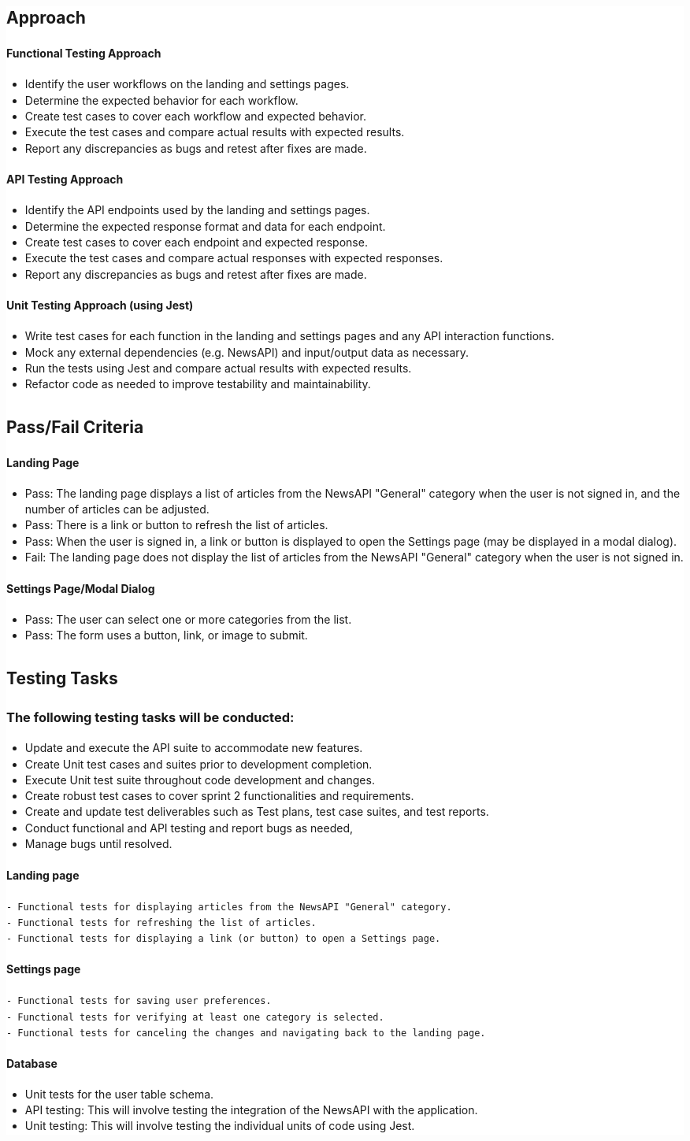 ## Approach
#### Functional Testing Approach
- Identify the user workflows on the landing and settings pages.
- Determine the expected behavior for each workflow.
- Create test cases to cover each workflow and expected behavior.
- Execute the test cases and compare actual results with expected results.
- Report any discrepancies as bugs and retest after fixes are made.

#### API Testing Approach
- Identify the API endpoints used by the landing and settings pages.
- Determine the expected response format and data for each endpoint.
- Create test cases to cover each endpoint and expected response.
-  Execute the test cases and compare actual responses with expected responses.
-  Report any discrepancies as bugs and retest after fixes are made.

#### Unit Testing Approach (using Jest)
-  Write test cases for each function in the landing and settings pages and any API interaction functions.
-  Mock any external dependencies (e.g. NewsAPI) and input/output data as necessary.
- Run the tests using Jest and compare actual results with expected results.
- Refactor code as needed to improve testability and maintainability.   
   
## Pass/Fail Criteria
#### Landing Page
- Pass: The landing page displays a list of articles from the NewsAPI "General" category when the user is not signed in, and the number of articles can be adjusted.
- Pass: There is a link or button to refresh the list of articles.
- Pass: When the user is signed in, a link or button is displayed to open the Settings page (may be displayed in a modal dialog).
- Fail: The landing page does not display the list of articles from the NewsAPI "General" category when the user is not signed in.

#### Settings Page/Modal Dialog
- Pass: The user can select one or more categories from the list.
- Pass: The form uses a button, link, or image to submit.

## Testing Tasks
### The following testing tasks will be conducted:
- Update and execute the API suite to accommodate new features.
- Create Unit test cases and suites prior to development completion. 
- Execute Unit test suite throughout code development and changes. 
- Create robust test cases to cover sprint 2 functionalities and requirements.
- Create and update test deliverables such as Test plans, test case suites, and test reports. 
- Conduct functional and API testing and report bugs as needed, 
- Manage bugs until resolved. 
#### Landing page
    - Functional tests for displaying articles from the NewsAPI "General" category.
    - Functional tests for refreshing the list of articles.
    - Functional tests for displaying a link (or button) to open a Settings page.
#### Settings page
    - Functional tests for saving user preferences.
    - Functional tests for verifying at least one category is selected.
    - Functional tests for canceling the changes and navigating back to the landing page.
#### Database
 - Unit tests for the user table schema.
- API testing: This will involve testing the integration of the NewsAPI with the application.
- Unit testing: This will involve testing the individual units of code using Jest.
